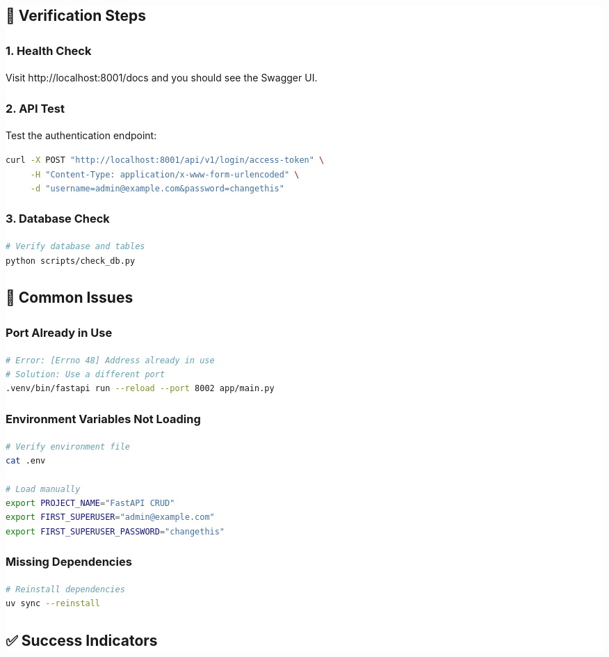 ## 🔧 Verification Steps

### 1. Health Check

Visit http://localhost:8001/docs and you should see the Swagger UI.

### 2. API Test

Test the authentication endpoint:

```bash
curl -X POST "http://localhost:8001/api/v1/login/access-token" \
     -H "Content-Type: application/x-www-form-urlencoded" \
     -d "username=admin@example.com&password=changethis"
```

### 3. Database Check

```bash
# Verify database and tables
python scripts/check_db.py
```

## 🐛 Common Issues

### Port Already in Use

```bash
# Error: [Errno 48] Address already in use
# Solution: Use a different port
.venv/bin/fastapi run --reload --port 8002 app/main.py
```

### Environment Variables Not Loading

```bash
# Verify environment file
cat .env

# Load manually
export PROJECT_NAME="FastAPI CRUD"
export FIRST_SUPERUSER="admin@example.com"
export FIRST_SUPERUSER_PASSWORD="changethis"
```

### Missing Dependencies

```bash
# Reinstall dependencies
uv sync --reinstall
```

## ✅ Success Indicators
